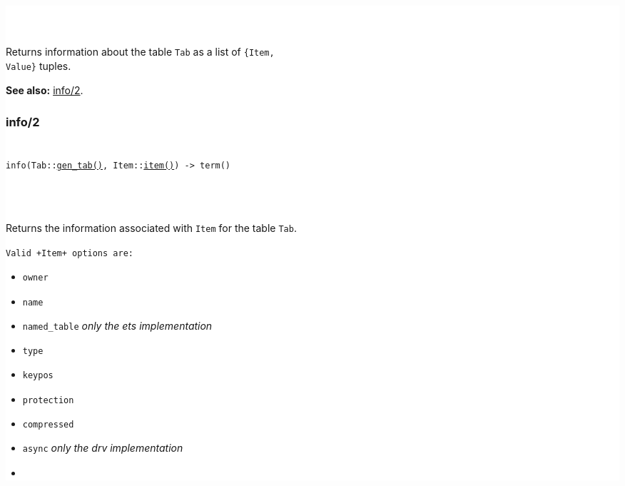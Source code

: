 <br></br>


<p>Returns information about the table <code>Tab</code> as a list of <code>{Item,
Value}</code> tuples.</p>


__See also:__ [info/2](#info-2).
<a name="info-2"></a>

### info/2 ###


<pre><code>
info(Tab::<a href="#type-gen_tab">gen_tab()</a>, Item::<a href="#type-item">item()</a>) -&gt; term()
</code></pre>

<br></br>


<p>Returns the information associated with <code>Item</code> for the table <code>Tab</code>.</p>


<pre><code>Valid +Item+ options are:</code></pre>

<ul>
<li>
<p>
<code>owner</code>
</p>
</li>
<li>
<p>
<code>name</code>
</p>
</li>
<li>
<p>
<code>named_table</code> <em>only the ets implementation</em>
</p>
</li>
<li>
<p>
<code>type</code>
</p>
</li>
<li>
<p>
<code>keypos</code>
</p>
</li>
<li>
<p>
<code>protection</code>
</p>
</li>
<li>
<p>
<code>compressed</code>
</p>
</li>
<li>
<p>
<code>async</code> <em>only the drv implementation</em>
</p>
</li>
<li>
<p>
